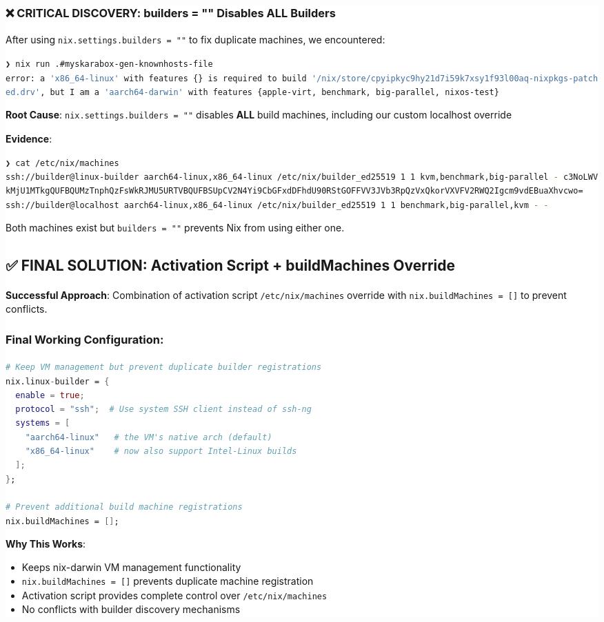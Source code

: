 ### ❌ CRITICAL DISCOVERY: builders = "" Disables ALL Builders
After using `nix.settings.builders = ""` to fix duplicate machines, we encountered:

```bash
❯ nix run .#myskarabox-gen-knownhosts-file  
error: a 'x86_64-linux' with features {} is required to build '/nix/store/cpyipkyc9hy21d7i59k7xsy1f93l00aq-nixpkgs-patched.drv', but I am a 'aarch64-darwin' with features {apple-virt, benchmark, big-parallel, nixos-test}
```

**Root Cause**: `nix.settings.builders = ""` disables **ALL** build machines, including our custom localhost override

**Evidence**: 
```bash
❯ cat /etc/nix/machines
ssh://builder@linux-builder aarch64-linux,x86_64-linux /etc/nix/builder_ed25519 1 1 kvm,benchmark,big-parallel - c3NoLWVkMjU1MTkgQUFBQUMzTnphQzFsWkRJMU5URTVBQUFBSUpCV2N4Yi9CbGFxdDFhdU90RStGOFFVV3JVb3RpQzVxQkorVXVFV2RWQ2Igcm9vdEBuaXhvcwo=
ssh://builder@localhost aarch64-linux,x86_64-linux /etc/nix/builder_ed25519 1 1 benchmark,big-parallel,kvm - -
```

Both machines exist but `builders = ""` prevents Nix from using either one.

## ✅ FINAL SOLUTION: Activation Script + buildMachines Override

**Successful Approach**: Combination of activation script `/etc/nix/machines` override with `nix.buildMachines = []` to prevent conflicts.

### Final Working Configuration:

```nix
# Keep VM management but prevent duplicate builder registrations
nix.linux-builder = {
  enable = true;
  protocol = "ssh";  # Use system SSH client instead of ssh-ng
  systems = [
    "aarch64-linux"   # the VM's native arch (default)
    "x86_64-linux"    # now also support Intel‑Linux builds
  ];
};

# Prevent additional build machine registrations
nix.buildMachines = [];
```

**Why This Works**:
- Keeps nix-darwin VM management functionality
- `nix.buildMachines = []` prevents duplicate machine registration
- Activation script provides complete control over `/etc/nix/machines`
- No conflicts with builder discovery mechanisms
